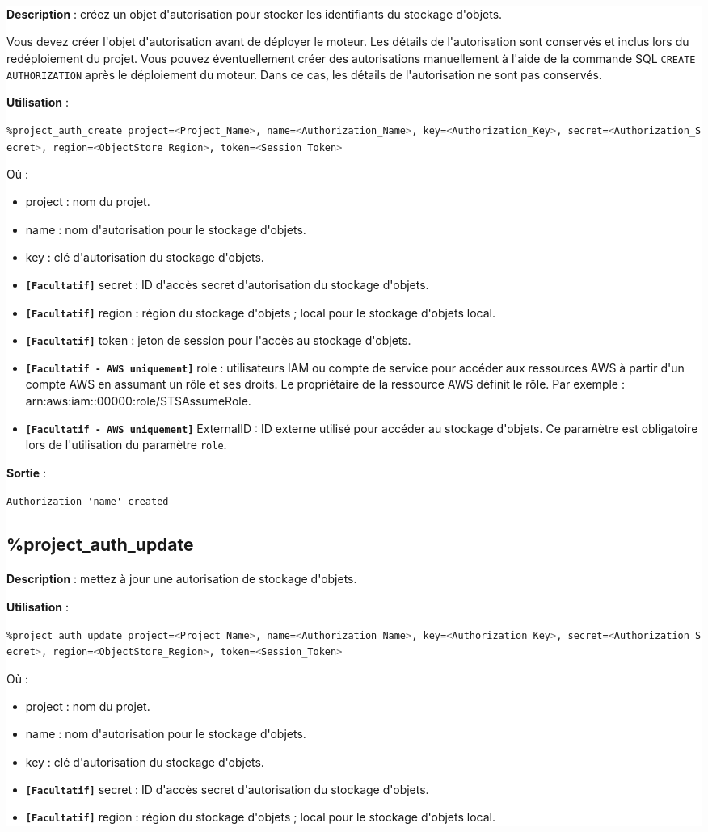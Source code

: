 **Description** : créez un objet d'autorisation pour stocker les identifiants du stockage d'objets.

Vous devez créer l'objet d'autorisation avant de déployer le moteur. Les détails de l'autorisation sont conservés et inclus lors du redéploiement du projet. Vous pouvez éventuellement créer des autorisations manuellement à l'aide de la commande SQL `CREATE AUTHORIZATION` après le déploiement du moteur. Dans ce cas, les détails de l'autorisation ne sont pas conservés.

**Utilisation** :
```bash 
%project_auth_create project=<Project_Name>, name=<Authorization_Name>, key=<Authorization_Key>, secret=<Authorization_Secret>, region=<ObjectStore_Region>, token=<Session_Token>
```
Où :

- project : nom du projet.

- name : nom d'autorisation pour le stockage d'objets.

- key : clé d'autorisation du stockage d'objets.

- **`[Facultatif]`** secret : ID d'accès secret d'autorisation du stockage d'objets.

- **`[Facultatif]`** region : région du  stockage d'objets ; local pour le stockage d'objets local.

- **`[Facultatif]`** token : jeton de session pour l'accès au stockage d'objets.

- **`[Facultatif - AWS uniquement]`** role : utilisateurs IAM ou compte de service pour accéder aux ressources AWS à partir d'un compte AWS en assumant un rôle et ses droits. Le propriétaire de la ressource AWS définit le rôle. Par exemple : arn:aws:iam::00000:role/STSAssumeRole.

- **`[Facultatif - AWS uniquement]`** ExternalID : ID externe utilisé pour accéder au stockage d'objets. Ce paramètre est obligatoire lors de l'utilisation du paramètre `role`.

**Sortie** :
```
Authorization 'name' created
```

## %project_auth_update

**Description** : mettez à jour une autorisation de stockage d'objets.

**Utilisation** :

```bash 
%project_auth_update project=<Project_Name>, name=<Authorization_Name>, key=<Authorization_Key>, secret=<Authorization_Secret>, region=<ObjectStore_Region>, token=<Session_Token>

```
Où :

- project : nom du projet.

- name : nom d'autorisation pour le stockage d'objets.

- key : clé d'autorisation du stockage d'objets.

- **`[Facultatif]`** secret : ID d'accès secret d'autorisation du stockage d'objets.

- **`[Facultatif]`** region : région du  stockage d'objets ; local pour le stockage d'objets local.

